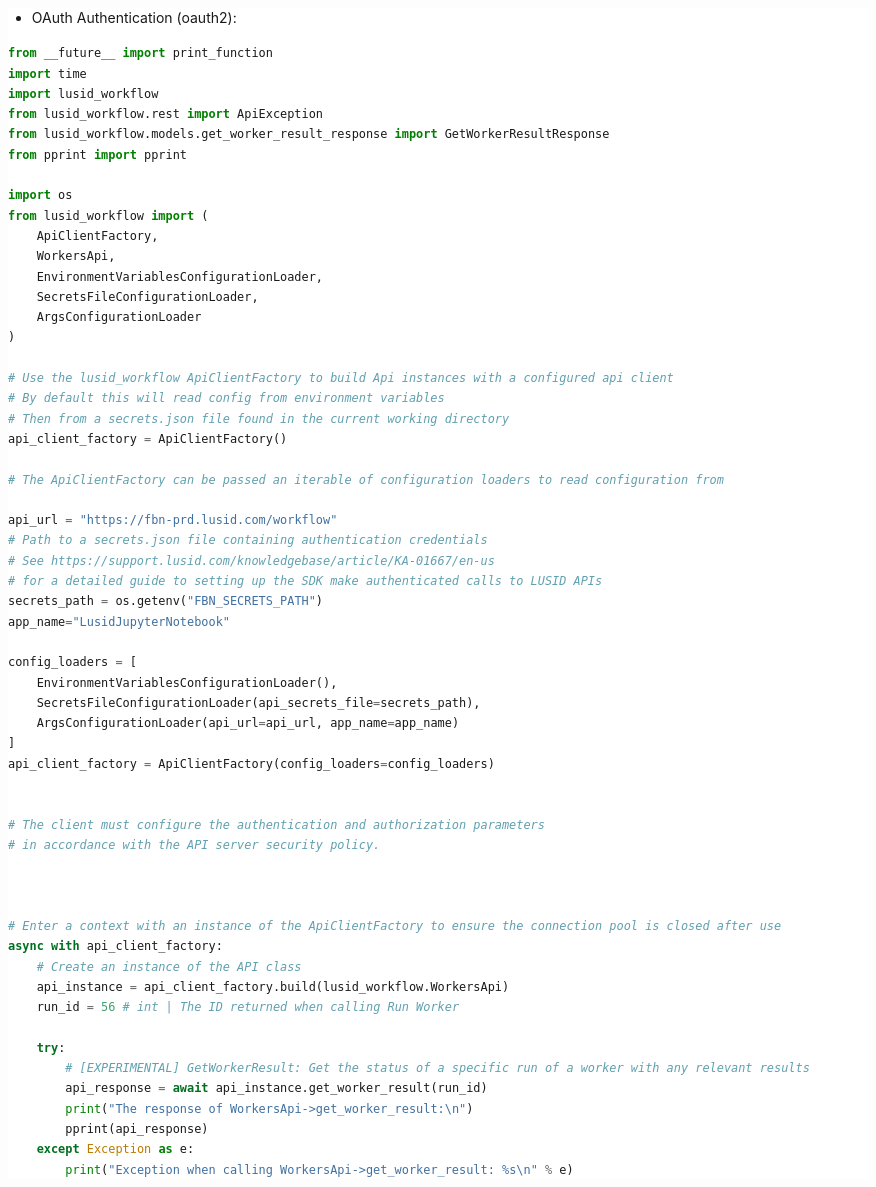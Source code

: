 * OAuth Authentication (oauth2):
```python
from __future__ import print_function
import time
import lusid_workflow
from lusid_workflow.rest import ApiException
from lusid_workflow.models.get_worker_result_response import GetWorkerResultResponse
from pprint import pprint

import os
from lusid_workflow import (
    ApiClientFactory,
    WorkersApi,
    EnvironmentVariablesConfigurationLoader,
    SecretsFileConfigurationLoader,
    ArgsConfigurationLoader
)

# Use the lusid_workflow ApiClientFactory to build Api instances with a configured api client
# By default this will read config from environment variables
# Then from a secrets.json file found in the current working directory
api_client_factory = ApiClientFactory()

# The ApiClientFactory can be passed an iterable of configuration loaders to read configuration from

api_url = "https://fbn-prd.lusid.com/workflow"
# Path to a secrets.json file containing authentication credentials
# See https://support.lusid.com/knowledgebase/article/KA-01667/en-us
# for a detailed guide to setting up the SDK make authenticated calls to LUSID APIs
secrets_path = os.getenv("FBN_SECRETS_PATH")
app_name="LusidJupyterNotebook"

config_loaders = [
	EnvironmentVariablesConfigurationLoader(),
	SecretsFileConfigurationLoader(api_secrets_file=secrets_path),
	ArgsConfigurationLoader(api_url=api_url, app_name=app_name)
]
api_client_factory = ApiClientFactory(config_loaders=config_loaders)


# The client must configure the authentication and authorization parameters
# in accordance with the API server security policy.



# Enter a context with an instance of the ApiClientFactory to ensure the connection pool is closed after use
async with api_client_factory:
    # Create an instance of the API class
    api_instance = api_client_factory.build(lusid_workflow.WorkersApi)
    run_id = 56 # int | The ID returned when calling Run Worker

    try:
        # [EXPERIMENTAL] GetWorkerResult: Get the status of a specific run of a worker with any relevant results
        api_response = await api_instance.get_worker_result(run_id)
        print("The response of WorkersApi->get_worker_result:\n")
        pprint(api_response)
    except Exception as e:
        print("Exception when calling WorkersApi->get_worker_result: %s\n" % e)
```
